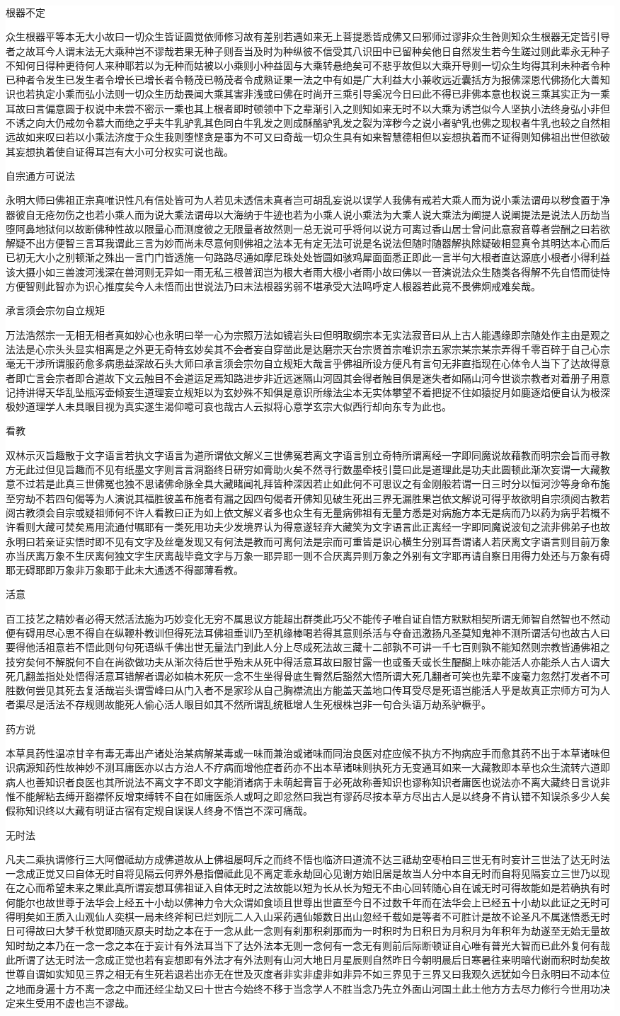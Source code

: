 根器不定  

众生根器平等本无大小故曰一切众生皆证圆觉依师修习故有差别若遇如来无上菩提悉皆成佛又曰邪师过谬非众生咎则知众生根器无定皆引导者之故耳今人谓末法无大乘种岂不谬哉若果无种子则吾当及时为种纵彼不信受其八识田中已留种矣他日自然发生若今生蹉过则此辈永无种子不知何日得种更待何人来种耶若以为无种而姑被以小乘则小种益固与大乘转悬绝矣可不悲乎故但以大乘开导则一切众生均得其利未种者令种已种者令发生已发生者令增长已增长者令畅茂已畅茂者令成熟证果一法之中有如是广大利益大小兼收远近囊括方为报佛深恩代佛扬化大善知识也若执定小乘而弘小法则一切众生历劫畏闻大乘其害非浅或曰佛在时尚开三乘引导奚况今日曰此不得已非佛本意也权说三乘其实正为一乘耳故曰言偏意圆于权说中未尝不密示一乘也其上根者即时顿领中下之辈渐引入之则知如来无时不以大乘为诱岂似今人坚执小法终身弘小非但不诱之向大仍戒勿令慕大而绝之乎夫牛乳驴乳其色同白牛乳发之则成酥酪驴乳发之裂为滓秽今之说小者驴乳也佛之现权者牛乳也较之自然相远故如来叹曰若以小乘法济度于众生我则堕悭贪是事为不可又曰奇哉一切众生具有如来智慧德相但以妄想执着而不证得则知佛祖出世但欲破其妄想执着使自证得耳岂有大小可分权实可说也哉。  

自宗通方可说法  

永明大师曰佛祖正宗真唯识性凡有信处皆可为人若见未透信未真者岂可胡乱妄说以误学人我佛有戒若大乘人而为说小乘法谓毋以秽食置于净器彼自无疮勿伤之也若小乘人而为说大乘法谓毋以大海纳于牛迹也若为小乘人说小乘法为大乘人说大乘法为阐提人说阐提法是说法人历劫当堕阿鼻地狱何以故断佛种性故以限量心而测度彼之无限量者故然则一总无说可乎将何以说方可离过香山居士曾问此意寂音尊者尝酬之曰若欲解疑不出方便智三言耳我谓此三言为妙而尚未尽意何则佛祖之法本无有定无法可说是名说法但随时随器解执除疑破相显真令其明达本心而后已初无大小之别顿渐之殊出一言门门皆透施一句路路尽通如摩尼珠处处皆圆如骇鸡犀面面悉正即此一言半句大根者直达源底小根者小得利益该大摄小如三兽渡河浅深在兽河则无异如一雨无私三根普润岂为根大者雨大根小者雨小故曰佛以一音演说法众生随类各得解不先自悟而徒恃方便智则此智亦为识心推度矣今人未悟而出世说法乃曰末法根器劣弱不堪承受大法鸣呼定人根器若此竟不畏佛炯戒难矣哉。  

承言须会宗勿自立规矩  

万法浩然宗一无相无相者真如妙心也永明曰举一心为宗照万法如镜岩头曰但明取纲宗本无实法寂音曰从上古人能遇缘即宗随处作主由是观之法法是心宗头头显实相离是之外更无奇特玄妙矣其不会者妄自穿凿此是达磨宗天台宗贤首宗唯识宗五家宗某宗某宗弄得千零百碎于自己心宗毫无干涉所谓服药愈多病患益深故石头大师曰承言须会宗勿自立规矩大哉言乎佛祖所设方便凡有言句无非直指现在心体令人当下了达故得意者即亡言会宗者即合道故下文云触目不会道运足焉知路进步非近远迷隔山河固其会得者触目俱是迷失者如隔山河今世谈宗教者对着册子用意记持讲得天华乱坠瓶泻壶倾妄生道理妄立规矩以为玄妙殊不知俱是意识所缘法尘本无实体攀望不着把捉不住如猿捉月如鹿逐焰便自认为极深极妙道理学人未具眼目视为真实遂生渴仰噫可哀也哉古人云拟将心意学玄宗大似西行却向东专为此也。  

看教  

双林示灭旨趣散于文字语言若执文字语言为道所谓依文解义三世佛冤若离文字语言别立奇特所谓离经一字即同魔说故藉教而明宗会旨而寻教方无此过但见旨趣而不见有纸墨文字则言言洞豁终日研穷如膏助火矣不然寻行数墨牵枝引蔓曰此是道理此是功夫此圆顿此渐次妄谓一大藏教意不过若是此真三世佛冤也独不思诸佛命脉全具大藏睹闻礼拜皆种深因若止如此何不可思议之有金刚般若谓一日三时分以恒河沙等身命布施至穷劫不若四句偈等为人演说其福胜彼盖布施者有漏之因四句偈者开佛知见破生死出三界无漏胜果岂依文解说可得乎故欲明自宗须阅古教若阅古教须会自宗或疑祖师何不许人看教曰正为如上依文解义者多也众生有无量病佛祖有无量方悉是对病施方本无是病而乃以药为病乎若概不许看则大藏可焚矣焉用流通付嘱耶有一类死用功夫少发境界认为得意遂轻弃大藏笑为文字语言此正离经一字即同魔说波旬之流非佛弟子也故永明曰若亲证实悟时即不见有文字及丝毫发现又有何法是教而可离何法是宗而可重皆是识心横生分别耳吾谓诸人若厌离文字语言则目前万象亦当厌离万象不生厌离何独文字生厌离哉毕竟文字与万象一耶异耶一则不合厌离异则万象之外别有文字耶再请自察日用得力处还与万象有碍耶无碍耶即万象非万象耶于此未大通透不得鄙薄看教。  

活意  

百工技艺之精妙者必得天然活法施为巧妙变化无穷不属思议方能超出群类此巧父不能传子唯自证自悟方默默相契所谓无师智自然智也不然动便有碍用尽心思不得自在纵鞭朴教训但得死法耳佛祖垂训乃至机缘棒喝若得其意则杀活与夺奋迅激扬凡圣莫知鬼神不测所谓活句也故古人曰要得他活祖意若不悟此则句句死语纵千佛出世无量法门到此人分上尽成死法故三藏十二部孰不可讲一千七百则孰不能知然则宗教皆通佛祖之技穷矣何不解脱何不自在尚欲做功夫从渐次待后世乎殆未从死中得活意耳故曰服甘露一也或蚤夭或长生醍醐上味亦能活人亦能杀人古人谓大死几翻盖指处处悟得活意耳错解者谓必如槁木死灰一念不生坐得骨底生臀然后豁然大悟所谓大死几翻者可笑也先辈不废毫力忽然打发者不可胜数何尝见其死去复活哉岩头谓雪峰曰从门入者不是家珍从自己胸襟流出方能盖天盖地口传耳受尽是死语岂能活人乎是故真正宗师方可为人者渠尽是活法不存规则故能死人偷心活人眼目如其不然所谓乱统秪增人生死根株岂非一句合头语万劫系驴橛乎。  

药方说  

本草具药性温凉甘辛有毒无毒出产诸处治某病解某毒或一味而兼治或诸味而同治良医对症应候不执方不拘病应手而愈其药不出于本草诸味但识病源知药性故神妙不测耳庸医亦以古方治人不疗病而增他症者药亦不出本草诸味则执死方无变通耳如来一大藏教即本草也众生流转六道即病人也善知识者良医也其所说法不离文字不即文字能消诸病于未萌起膏盲于必死故称善知识也谬称知识者庸医也说法亦不离大藏终日言说非惟不能解粘去缚开豁襟怀反增束缚转不自在如庸医杀人或呵之即忿然曰我岂有谬药尽按本草方尽出古人是以终身不肯认错不知误杀多少人矣假称知识终以大藏有明证古宿有定规自误误人终身不悟岂不深可痛哉。  

无时法  

凡夫二乘执谓修行三大阿僧祗劫方成佛道故从上佛祖屡呵斥之而终不悟也临济曰道流不达三祗劫空枣柏曰三世无有时妄计三世法了达无时法一念成正觉又曰自体无时自将见隔云何界外悬指僧祗此见不离定乖永劫回心见谢方始旧居是故当人分中本自无时而自将见隔妄立三世乃以现在之心而希望未来之果此真所谓妄想耳佛祖证入自体无时之法故能以短为长从长为短无不由心回转随心自在诚无时可得故能如是若确执有时何能尔也故世尊于法华会上经五十小劫以佛神力令大众谓如食顷且世尊出世直至今日不过数千年而在法华会上已经五十小劫以此证之无时可得明矣如王质入山观仙人奕棋一局未终斧柯已烂刘阮二人入山采药遇仙姬数日出山忽经千载如是等者不可胜计是故不论圣凡不属迷悟悉无时日可得故曰大梦千秋觉即随灭原夫时劫之本在于一念从此一念则有刹那积刹那而为一时积时为日积日为月积月为年积年为劫遂至无始无量故知时劫之本乃在一念一念之本在于妄计有外法耳当下了达外法本无则一念何有一念无有则前后际断顿证自心唯有普光大智而已此外复何有哉此所谓了达无时法一念成正觉也若有妄想即有外法才有外法则有山河大地日月星辰则自然昨日今朝明晨后日寒暑往来明暗代谢而积时劫矣故世尊自谓如实知见三界之相无有生死若退若出亦无在世及灭度者非实非虚非如非异不如三界见于三界又曰我观久远犹如今日永明曰不动本位之地而身遍十方不离一念之中而还经尘劫又曰十世古今始终不移于当念学人不胜当念乃先立外面山河国土此土他方方去尽力修行今世用功决定来生受用不虚也岂不谬哉。  
